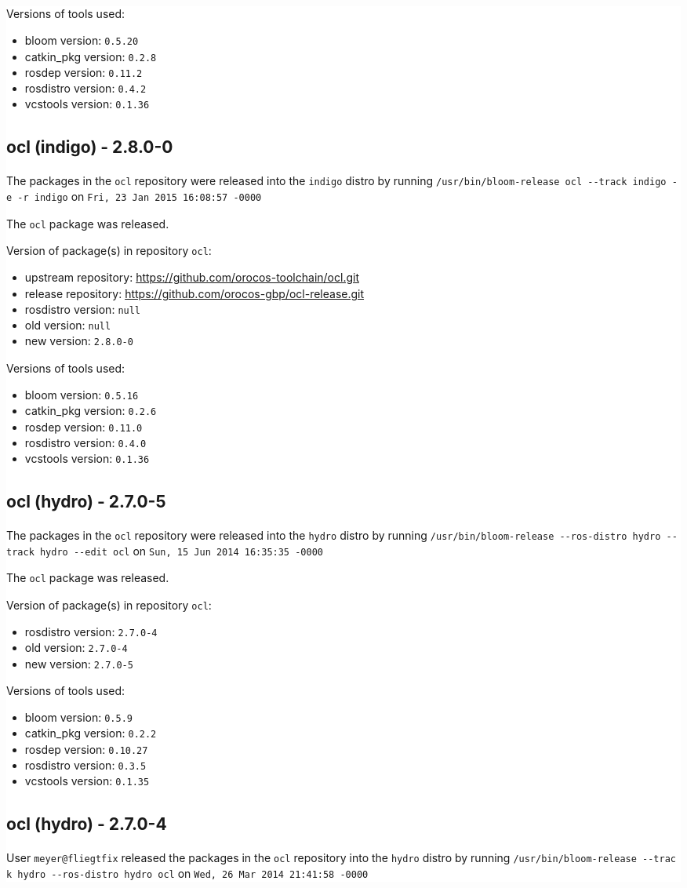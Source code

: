 Versions of tools used:
- bloom version: `0.5.20`
- catkin_pkg version: `0.2.8`
- rosdep version: `0.11.2`
- rosdistro version: `0.4.2`
- vcstools version: `0.1.36`


## ocl (indigo) - 2.8.0-0

The packages in the `ocl` repository were released into the `indigo` distro by running `/usr/bin/bloom-release ocl --track indigo -e -r indigo` on `Fri, 23 Jan 2015 16:08:57 -0000`

The `ocl` package was released.

Version of package(s) in repository `ocl`:
- upstream repository: https://github.com/orocos-toolchain/ocl.git
- release repository: https://github.com/orocos-gbp/ocl-release.git
- rosdistro version: `null`
- old version: `null`
- new version: `2.8.0-0`

Versions of tools used:
- bloom version: `0.5.16`
- catkin_pkg version: `0.2.6`
- rosdep version: `0.11.0`
- rosdistro version: `0.4.0`
- vcstools version: `0.1.36`


## ocl (hydro) - 2.7.0-5

The packages in the `ocl` repository were released into the `hydro` distro by running `/usr/bin/bloom-release --ros-distro hydro --track hydro --edit ocl` on `Sun, 15 Jun 2014 16:35:35 -0000`

The `ocl` package was released.

Version of package(s) in repository `ocl`:
- rosdistro version: `2.7.0-4`
- old version: `2.7.0-4`
- new version: `2.7.0-5`

Versions of tools used:
- bloom version: `0.5.9`
- catkin_pkg version: `0.2.2`
- rosdep version: `0.10.27`
- rosdistro version: `0.3.5`
- vcstools version: `0.1.35`


## ocl (hydro) - 2.7.0-4

User `meyer@fliegtfix` released the packages in the `ocl` repository into the `hydro` distro by running `/usr/bin/bloom-release --track hydro --ros-distro hydro ocl` on `Wed, 26 Mar 2014 21:41:58 -0000`
